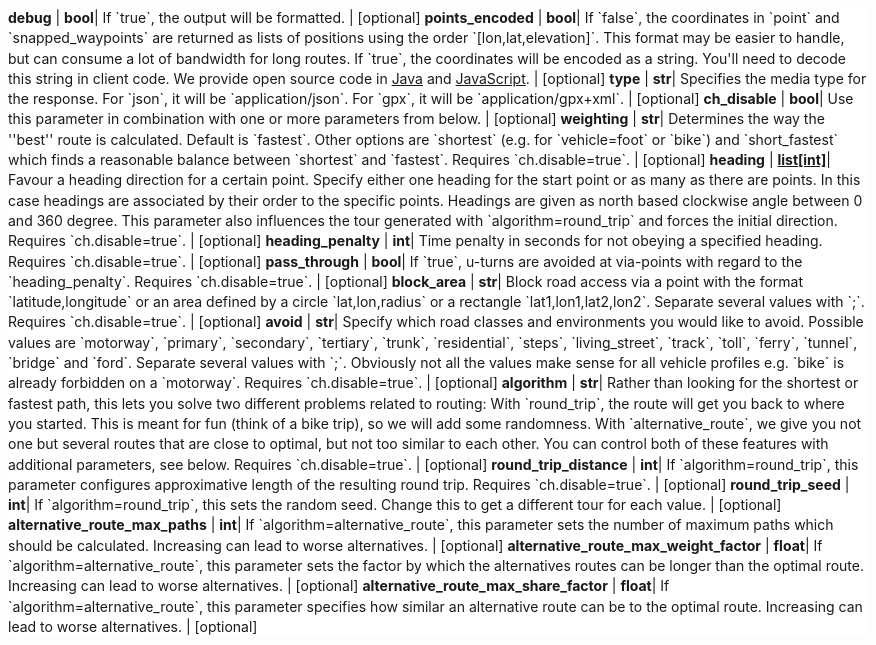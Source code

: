  **debug** | **bool**| If &#x60;true&#x60;, the output will be formatted.  | [optional] 
 **points_encoded** | **bool**| If &#x60;false&#x60;, the coordinates in &#x60;point&#x60; and &#x60;snapped_waypoints&#x60; are returned as lists of positions using the order &#x60;[lon,lat,elevation]&#x60;. This format may be easier to handle, but can consume a lot of bandwidth for long routes. If &#x60;true&#x60;, the coordinates will be encoded as a string. You&#x27;ll need to decode this string in client code. We provide open source code in [Java](https://github.com/graphhopper/graphhopper/blob/e649aaed8d3f4378bf2d8889bbbc2318261eabb2/web-api/src/main/java/com/graphhopper/http/WebHelper.java#L54) and [JavaScript](https://github.com/graphhopper/directions-api-js-client/blob/cf43d1a5bc93a3e8007a44fcfc551117e4fa49bc/src/GHUtil.js#L27).  | [optional] 
 **type** | **str**| Specifies the media type for the response. For &#x60;json&#x60;, it will be &#x60;application/json&#x60;. For &#x60;gpx&#x60;, it will be &#x60;application/gpx+xml&#x60;.  | [optional] 
 **ch_disable** | **bool**| Use this parameter in combination with one or more parameters from below.  | [optional] 
 **weighting** | **str**| Determines the way the &#x27;&#x27;best&#x27;&#x27; route is calculated. Default is &#x60;fastest&#x60;. Other options are &#x60;shortest&#x60; (e.g. for &#x60;vehicle&#x3D;foot&#x60; or &#x60;bike&#x60;) and &#x60;short_fastest&#x60; which finds a reasonable balance between &#x60;shortest&#x60; and &#x60;fastest&#x60;. Requires &#x60;ch.disable&#x3D;true&#x60;.  | [optional] 
 **heading** | [**list[int]**](int.md)| Favour a heading direction for a certain point. Specify either one heading for the start point or as many as there are points. In this case headings are associated by their order to the specific points. Headings are given as north based clockwise angle between 0 and 360 degree. This parameter also influences the tour generated with &#x60;algorithm&#x3D;round_trip&#x60; and forces the initial direction.  Requires &#x60;ch.disable&#x3D;true&#x60;.  | [optional] 
 **heading_penalty** | **int**| Time penalty in seconds for not obeying a specified heading. Requires &#x60;ch.disable&#x3D;true&#x60;.  | [optional] 
 **pass_through** | **bool**| If &#x60;true&#x60;, u-turns are avoided at via-points with regard to the &#x60;heading_penalty&#x60;. Requires &#x60;ch.disable&#x3D;true&#x60;.  | [optional] 
 **block_area** | **str**| Block road access via a point with the format &#x60;latitude,longitude&#x60; or an area defined by a circle &#x60;lat,lon,radius&#x60; or a rectangle &#x60;lat1,lon1,lat2,lon2&#x60;. Separate several values with &#x60;;&#x60;. Requires &#x60;ch.disable&#x3D;true&#x60;.  | [optional] 
 **avoid** | **str**| Specify which road classes and environments you would like to avoid.  Possible values are &#x60;motorway&#x60;, &#x60;primary&#x60;, &#x60;secondary&#x60;, &#x60;tertiary&#x60;, &#x60;trunk&#x60;, &#x60;residential&#x60;, &#x60;steps&#x60;, &#x60;living_street&#x60;, &#x60;track&#x60;, &#x60;toll&#x60;, &#x60;ferry&#x60;, &#x60;tunnel&#x60;, &#x60;bridge&#x60; and &#x60;ford&#x60;. Separate several values with &#x60;;&#x60;. Obviously not all the values make sense for all vehicle profiles e.g. &#x60;bike&#x60; is already forbidden on a &#x60;motorway&#x60;. Requires &#x60;ch.disable&#x3D;true&#x60;.  | [optional] 
 **algorithm** | **str**| Rather than looking for the shortest or fastest path, this lets you solve two different problems related to routing: With &#x60;round_trip&#x60;, the route will get you back to where you started. This is meant for fun (think of a bike trip), so we will add some randomness. With &#x60;alternative_route&#x60;, we give you not one but several routes that are close to optimal, but not too similar to each other. You can control both of these features with additional parameters, see below. Requires &#x60;ch.disable&#x3D;true&#x60;.  | [optional] 
 **round_trip_distance** | **int**| If &#x60;algorithm&#x3D;round_trip&#x60;, this parameter configures approximative length of the resulting round trip. Requires &#x60;ch.disable&#x3D;true&#x60;.  | [optional] 
 **round_trip_seed** | **int**| If &#x60;algorithm&#x3D;round_trip&#x60;, this sets the random seed. Change this to get a different tour for each value.  | [optional] 
 **alternative_route_max_paths** | **int**| If &#x60;algorithm&#x3D;alternative_route&#x60;, this parameter sets the number of maximum paths which should be calculated. Increasing can lead to worse alternatives.  | [optional] 
 **alternative_route_max_weight_factor** | **float**| If &#x60;algorithm&#x3D;alternative_route&#x60;, this parameter sets the factor by which the alternatives routes can be longer than the optimal route. Increasing can lead to worse alternatives.  | [optional] 
 **alternative_route_max_share_factor** | **float**| If &#x60;algorithm&#x3D;alternative_route&#x60;, this parameter specifies how similar an alternative route can be to the optimal route. Increasing can lead to worse alternatives.  | [optional] 
